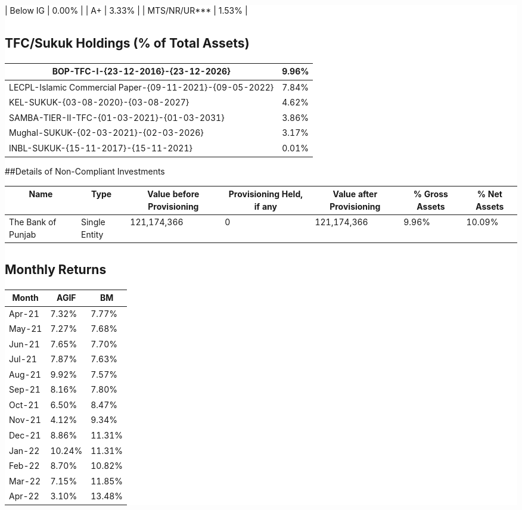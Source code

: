 | Below IG          | 0.00%  |
| A+                | 3.33%  |
| MTS/NR/UR\*\*\*   | 1.53%  |

## TFC/Sukuk Holdings (% of Total Assets)

| BOP-TFC-I-{23-12-2016}-{23-12-2026}                      | 9.96% |
| -------------------------------------------------------- | ----- |
| LECPL-Islamic Commercial Paper-{09-11-2021}-{09-05-2022} | 7.84% |
| KEL-SUKUK-{03-08-2020}-{03-08-2027}                      | 4.62% |
| SAMBA-TIER-II-TFC-{01-03-2021}-{01-03-2031}              | 3.86% |
| Mughal-SUKUK-{02-03-2021}-{02-03-2026}                   | 3.17% |
| INBL-SUKUK-{15-11-2017}-{15-11-2021}                     | 0.01% |

##Details of Non-Compliant Investments

| Name               | Type          | Value before Provisioning | Provisioning Held, if any | Value after Provisioning | % Gross Assets | % Net Assets |
| ------------------ | ------------- | ------------------------- | ------------------------- | ------------------------ | -------------- | ------------ |
| The Bank of Punjab | Single Entity | 121,174,366               | 0                         | 121,174,366              | 9.96%          | 10.09%       |

## Monthly Returns

| Month  | AGIF   | BM     |
| ------ | ------ | ------ |
| Apr-21 | 7.32%  | 7.77%  |
| May-21 | 7.27%  | 7.68%  |
| Jun-21 | 7.65%  | 7.70%  |
| Jul-21 | 7.87%  | 7.63%  |
| Aug-21 | 9.92%  | 7.57%  |
| Sep-21 | 8.16%  | 7.80%  |
| Oct-21 | 6.50%  | 8.47%  |
| Nov-21 | 4.12%  | 9.34%  |
| Dec-21 | 8.86%  | 11.31% |
| Jan-22 | 10.24% | 11.31% |
| Feb-22 | 8.70%  | 10.82% |
| Mar-22 | 7.15%  | 11.85% |
| Apr-22 | 3.10%  | 13.48% |
